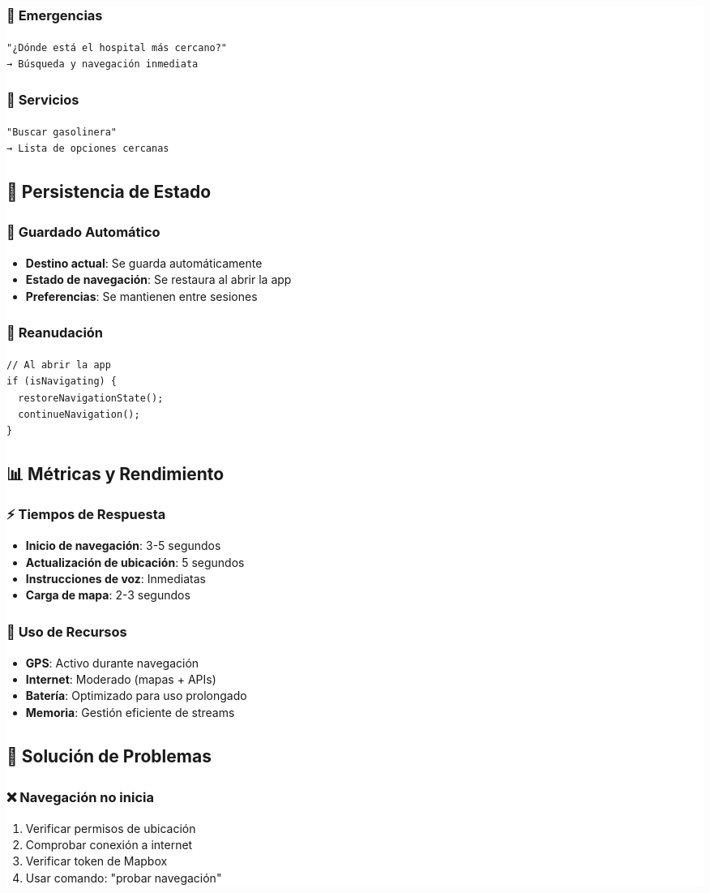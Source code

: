 ### 🚨 **Emergencias**
```
"¿Dónde está el hospital más cercano?"
→ Búsqueda y navegación inmediata
```

### 🛒 **Servicios**
```
"Buscar gasolinera"
→ Lista de opciones cercanas
```

## 🔄 Persistencia de Estado

### 💾 **Guardado Automático**
- **Destino actual**: Se guarda automáticamente
- **Estado de navegación**: Se restaura al abrir la app
- **Preferencias**: Se mantienen entre sesiones

### 🔄 **Reanudación**
```
// Al abrir la app
if (isNavigating) {
  restoreNavigationState();
  continueNavigation();
}
```

## 📊 Métricas y Rendimiento

### ⚡ **Tiempos de Respuesta**
- **Inicio de navegación**: 3-5 segundos
- **Actualización de ubicación**: 5 segundos
- **Instrucciones de voz**: Inmediatas
- **Carga de mapa**: 2-3 segundos

### 📱 **Uso de Recursos**
- **GPS**: Activo durante navegación
- **Internet**: Moderado (mapas + APIs)
- **Batería**: Optimizado para uso prolongado
- **Memoria**: Gestión eficiente de streams

## 🚨 Solución de Problemas

### ❌ **Navegación no inicia**
1. Verificar permisos de ubicación
2. Comprobar conexión a internet
3. Verificar token de Mapbox
4. Usar comando: "probar navegación"
